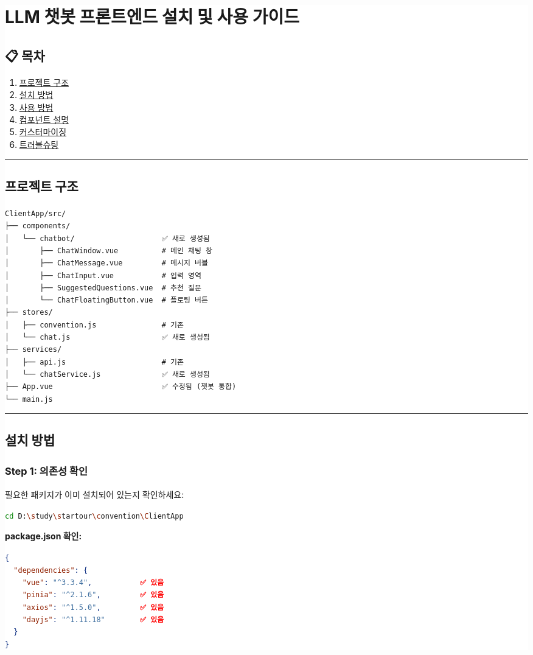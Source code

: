 # LLM 챗봇 프론트엔드 설치 및 사용 가이드

## 📋 목차
1. [프로젝트 구조](#프로젝트-구조)
2. [설치 방법](#설치-방법)
3. [사용 방법](#사용-방법)
4. [컴포넌트 설명](#컴포넌트-설명)
5. [커스터마이징](#커스터마이징)
6. [트러블슈팅](#트러블슈팅)

---

## 프로젝트 구조

```
ClientApp/src/
├── components/
│   └── chatbot/                    ✅ 새로 생성됨
│       ├── ChatWindow.vue          # 메인 채팅 창
│       ├── ChatMessage.vue         # 메시지 버블
│       ├── ChatInput.vue           # 입력 영역
│       ├── SuggestedQuestions.vue  # 추천 질문
│       └── ChatFloatingButton.vue  # 플로팅 버튼
├── stores/
│   ├── convention.js               # 기존
│   └── chat.js                     ✅ 새로 생성됨
├── services/
│   ├── api.js                      # 기존
│   └── chatService.js              ✅ 새로 생성됨
├── App.vue                         ✅ 수정됨 (챗봇 통합)
└── main.js
```

---

## 설치 방법

### Step 1: 의존성 확인

필요한 패키지가 이미 설치되어 있는지 확인하세요:

```bash
cd D:\study\startour\convention\ClientApp
```

**package.json 확인:**
```json
{
  "dependencies": {
    "vue": "^3.3.4",           ✅ 있음
    "pinia": "^2.1.6",         ✅ 있음
    "axios": "^1.5.0",         ✅ 있음
    "dayjs": "^1.11.18"        ✅ 있음
  }
}
```
